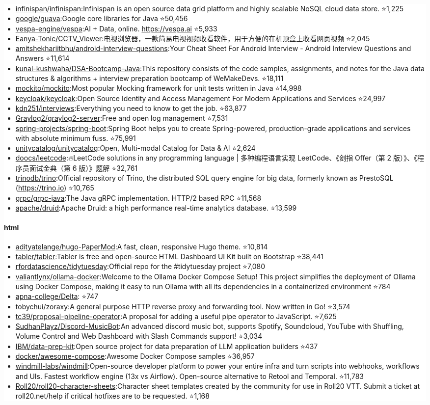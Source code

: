 * [infinispan/infinispan](https://github.com/infinispan/infinispan):Infinispan is an open source data grid platform and highly scalable NoSQL cloud data store. ⭐1,225
* [google/guava](https://github.com/google/guava):Google core libraries for Java ⭐50,456
* [vespa-engine/vespa](https://github.com/vespa-engine/vespa):AI + Data, online. https://vespa.ai ⭐5,933
* [Eanya-Tonic/CCTV_Viewer](https://github.com/Eanya-Tonic/CCTV_Viewer):电视浏览器，一款简易电视视频收看软件，用于方便的在机顶盒上收看网页视频 ⭐2,045
* [amitshekhariitbhu/android-interview-questions](https://github.com/amitshekhariitbhu/android-interview-questions):Your Cheat Sheet For Android Interview - Android Interview Questions and Answers ⭐11,614
* [kunal-kushwaha/DSA-Bootcamp-Java](https://github.com/kunal-kushwaha/DSA-Bootcamp-Java):This repository consists of the code samples, assignments, and notes for the Java data structures & algorithms + interview preparation bootcamp of WeMakeDevs. ⭐18,111
* [mockito/mockito](https://github.com/mockito/mockito):Most popular Mocking framework for unit tests written in Java ⭐14,998
* [keycloak/keycloak](https://github.com/keycloak/keycloak):Open Source Identity and Access Management For Modern Applications and Services ⭐24,997
* [kdn251/interviews](https://github.com/kdn251/interviews):Everything you need to know to get the job. ⭐63,877
* [Graylog2/graylog2-server](https://github.com/Graylog2/graylog2-server):Free and open log management ⭐7,531
* [spring-projects/spring-boot](https://github.com/spring-projects/spring-boot):Spring Boot helps you to create Spring-powered, production-grade applications and services with absolute minimum fuss. ⭐75,991
* [unitycatalog/unitycatalog](https://github.com/unitycatalog/unitycatalog):Open, Multi-modal Catalog for Data & AI ⭐2,624
* [doocs/leetcode](https://github.com/doocs/leetcode):🔥LeetCode solutions in any programming language | 多种编程语言实现 LeetCode、《剑指 Offer（第 2 版）》、《程序员面试金典（第 6 版）》题解 ⭐32,761
* [trinodb/trino](https://github.com/trinodb/trino):Official repository of Trino, the distributed SQL query engine for big data, formerly known as PrestoSQL (https://trino.io) ⭐10,765
* [grpc/grpc-java](https://github.com/grpc/grpc-java):The Java gRPC implementation. HTTP/2 based RPC ⭐11,568
* [apache/druid](https://github.com/apache/druid):Apache Druid: a high performance real-time analytics database. ⭐13,599

#### html
* [adityatelange/hugo-PaperMod](https://github.com/adityatelange/hugo-PaperMod):A fast, clean, responsive Hugo theme. ⭐10,814
* [tabler/tabler](https://github.com/tabler/tabler):Tabler is free and open-source HTML Dashboard UI Kit built on Bootstrap ⭐38,441
* [rfordatascience/tidytuesday](https://github.com/rfordatascience/tidytuesday):Official repo for the #tidytuesday project ⭐7,080
* [valiantlynx/ollama-docker](https://github.com/valiantlynx/ollama-docker):Welcome to the Ollama Docker Compose Setup! This project simplifies the deployment of Ollama using Docker Compose, making it easy to run Ollama with all its dependencies in a containerized environment ⭐784
* [apna-college/Delta](https://github.com/apna-college/Delta): ⭐747
* [tobychui/zoraxy](https://github.com/tobychui/zoraxy):A general purpose HTTP reverse proxy and forwarding tool. Now written in Go! ⭐3,574
* [tc39/proposal-pipeline-operator](https://github.com/tc39/proposal-pipeline-operator):A proposal for adding a useful pipe operator to JavaScript. ⭐7,625
* [SudhanPlayz/Discord-MusicBot](https://github.com/SudhanPlayz/Discord-MusicBot):An advanced discord music bot, supports Spotify, Soundcloud, YouTube with Shuffling, Volume Control and Web Dashboard with Slash Commands support! ⭐3,034
* [IBM/data-prep-kit](https://github.com/IBM/data-prep-kit):Open source project for data preparation of LLM application builders ⭐437
* [docker/awesome-compose](https://github.com/docker/awesome-compose):Awesome Docker Compose samples ⭐36,957
* [windmill-labs/windmill](https://github.com/windmill-labs/windmill):Open-source developer platform to power your entire infra and turn scripts into webhooks, workflows and UIs. Fastest workflow engine (13x vs Airflow). Open-source alternative to Retool and Temporal. ⭐11,783
* [Roll20/roll20-character-sheets](https://github.com/Roll20/roll20-character-sheets):Character sheet templates created by the community for use in Roll20 VTT. Submit a ticket at roll20.net/help if critical hotfixes are to be requested. ⭐1,168